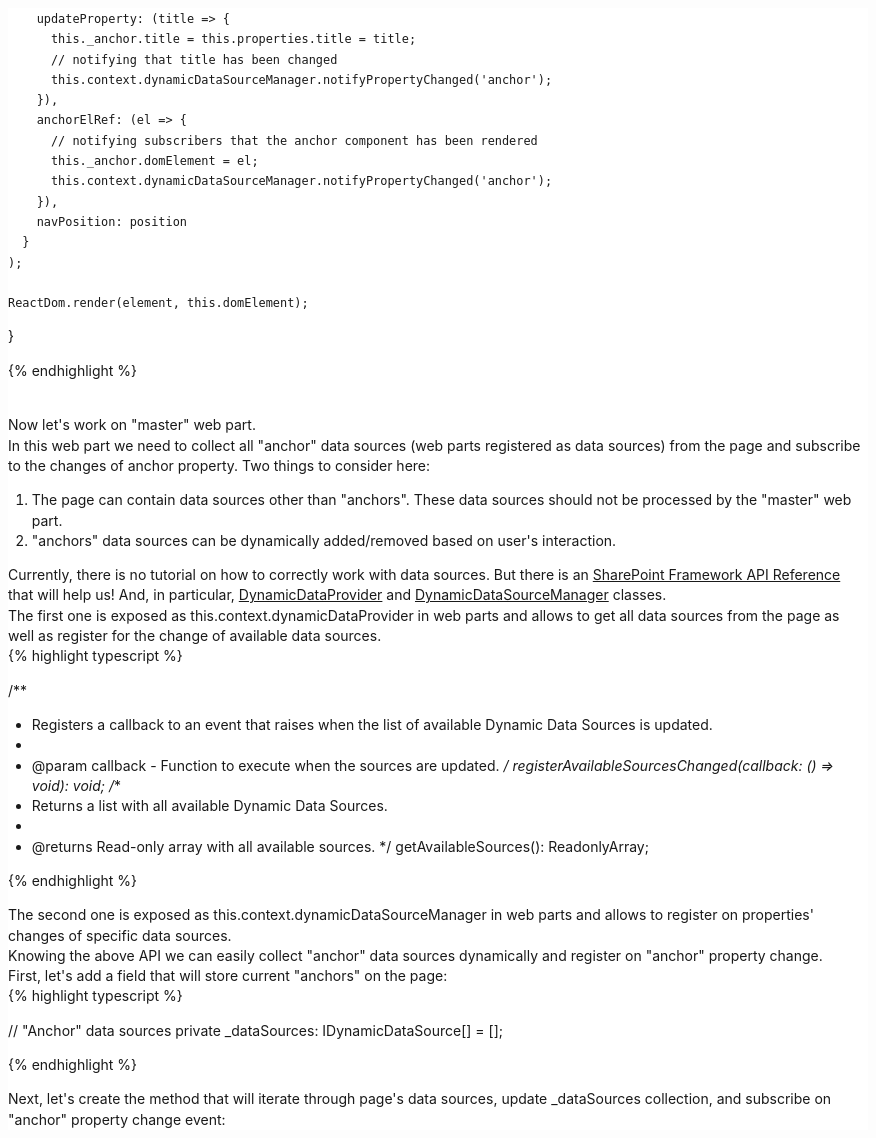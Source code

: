         updateProperty: (title => {
          this._anchor.title = this.properties.title = title;
          // notifying that title has been changed
          this.context.dynamicDataSourceManager.notifyPropertyChanged('anchor');
        }),
        anchorElRef: (el => {
          // notifying subscribers that the anchor component has been rendered
          this._anchor.domElement = el;
          this.context.dynamicDataSourceManager.notifyPropertyChanged('anchor');
        }),
        navPosition: position
      }
    );

    ReactDom.render(element, this.domElement);

  }

{% endhighlight %}
</div>
<br />Now let's work on "master" web part.<br />In this web part we need to collect all "anchor" data sources (web parts registered as data sources) from the page and subscribe to the changes of <span class="code">anchor</span> property. Two things to consider here: <ol><li>The page can contain data sources other than "anchors". These data sources should not be processed by the "master" web part.</li><li>"anchors" data sources can be dynamically added/removed based on user's interaction.</li></ol>Currently, there is no tutorial on how to correctly work with data sources. But there is an <a href="https://docs.microsoft.com/en-us/javascript/api/overview/sharepoint?view=sp-typescript-latest" target="_blank">SharePoint Framework API Reference</a> that will help us! And, in particular, <a href="https://docs.microsoft.com/en-us/javascript/api/sp-component-base/dynamicdataprovider?view=sp-typescript-latest" target="_blank">DynamicDataProvider</a> and <a href="https://docs.microsoft.com/en-us/javascript/api/sp-component-base/dynamicdatasourcemanager?view=sp-typescript-latest" target="_blank">DynamicDataSourceManager</a> classes.<br />The first one is exposed as <span class="code">this.context.dynamicDataProvider</span> in web parts and allows to get all data sources from the page as well as register for the change of available data sources.<br />
<div markdown="1">
{% highlight typescript %}

/**
* Registers a callback to an event that raises when the list of available Dynamic Data Sources is updated.
*
* @param callback - Function to execute when the sources are updated.
*/
registerAvailableSourcesChanged(callback: () => void): void;
/**
* Returns a list with all available Dynamic Data Sources.
*
* @returns Read-only array with all available sources.
*/
getAvailableSources(): ReadonlyArray<IDynamicDataSource>;

{% endhighlight %}
</div>
The second one is exposed as <span class="code">this.context.dynamicDataSourceManager</span> in web parts and allows to register on properties' changes of specific data sources.<br />Knowing the above API we can easily collect "anchor" data sources dynamically and register on "anchor" property change.<br />First, let's add a field that will store current "anchors" on the page: 
<div markdown="1">
{% highlight typescript %}

// "Anchor" data sources
private _dataSources: IDynamicDataSource[] = [];

{% endhighlight %}
</div>
Next, let's create the method that will iterate through page's data sources, update <span class="code">_dataSources</span> collection, and subscribe on "anchor" property change event: 